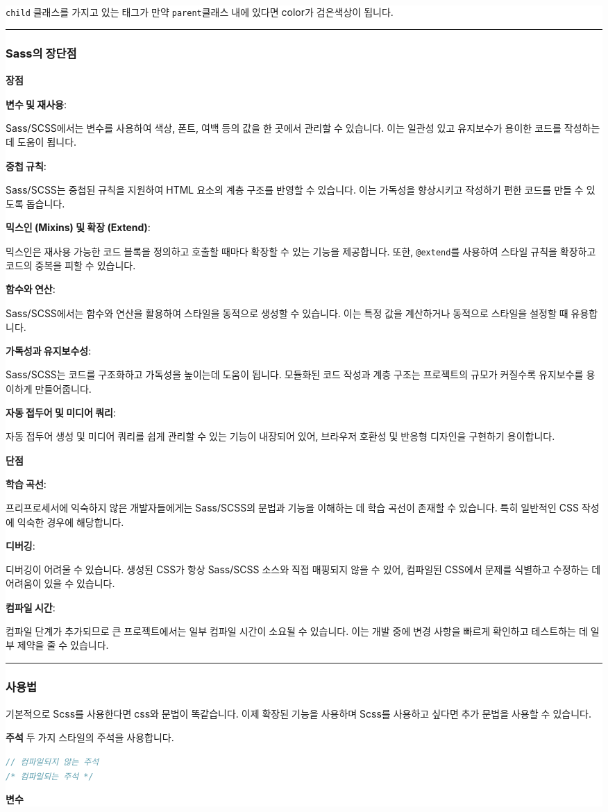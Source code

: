``child`` 클래스를 가지고 있는 태그가 만약 ``parent``클래스 내에 있다면 color가 검은색상이 됩니다.

---

### **Sass의 장단점**

**장점**

**변수 및 재사용**:

Sass/SCSS에서는 변수를 사용하여 색상, 폰트, 여백 등의 값을 한 곳에서 관리할 수 있습니다. 이는 일관성 있고 유지보수가 용이한 코드를 작성하는 데 도움이 됩니다.

**중첩 규칙**:

Sass/SCSS는 중첩된 규칙을 지원하여 HTML 요소의 계층 구조를 반영할 수 있습니다. 이는 가독성을 향상시키고 작성하기 편한 코드를 만들 수 있도록 돕습니다.

**믹스인 (Mixins) 및 확장 (Extend)**:

믹스인은 재사용 가능한 코드 블록을 정의하고 호출할 때마다 확장할 수 있는 기능을 제공합니다. 또한, ``@extend``를 사용하여 스타일 규칙을 확장하고 코드의 중복을 피할 수 있습니다.

**함수와 연산**:

Sass/SCSS에서는 함수와 연산을 활용하여 스타일을 동적으로 생성할 수 있습니다. 이는 특정 값을 계산하거나 동적으로 스타일을 설정할 때 유용합니다.

**가독성과 유지보수성**:

Sass/SCSS는 코드를 구조화하고 가독성을 높이는데 도움이 됩니다. 모듈화된 코드 작성과 계층 구조는 프로젝트의 규모가 커질수록 유지보수를 용이하게 만들어줍니다.

**자동 접두어 및 미디어 쿼리**:

자동 접두어 생성 및 미디어 쿼리를 쉽게 관리할 수 있는 기능이 내장되어 있어, 브라우저 호환성 및 반응형 디자인을 구현하기 용이합니다.

**단점**

**학습 곡선**:

프리프로세서에 익숙하지 않은 개발자들에게는 Sass/SCSS의 문법과 기능을 이해하는 데 학습 곡선이 존재할 수 있습니다. 특히 일반적인 CSS 작성에 익숙한 경우에 해당합니다.

**디버깅**:

디버깅이 어려울 수 있습니다. 생성된 CSS가 항상 Sass/SCSS 소스와 직접 매핑되지 않을 수 있어, 컴파일된 CSS에서 문제를 식별하고 수정하는 데 어려움이 있을 수 있습니다.

**컴파일 시간**:

컴파일 단계가 추가되므로 큰 프로젝트에서는 일부 컴파일 시간이 소요될 수 있습니다. 이는 개발 중에 변경 사항을 빠르게 확인하고 테스트하는 데 일부 제약을 줄 수 있습니다.

---
### 사용법

기본적으로 Scss를 사용한다면 css와 문법이 똑같습니다. 이제 확장된 기능을 사용하며 Scss를 사용하고 싶다면 추가 문법을 사용할 수 있습니다.

**주석**
두 가지 스타일의 주석을 사용합니다.
```Scss
// 컴파일되지 않는 주석
/* 컴파일되는 주석 */
```

**변수**
